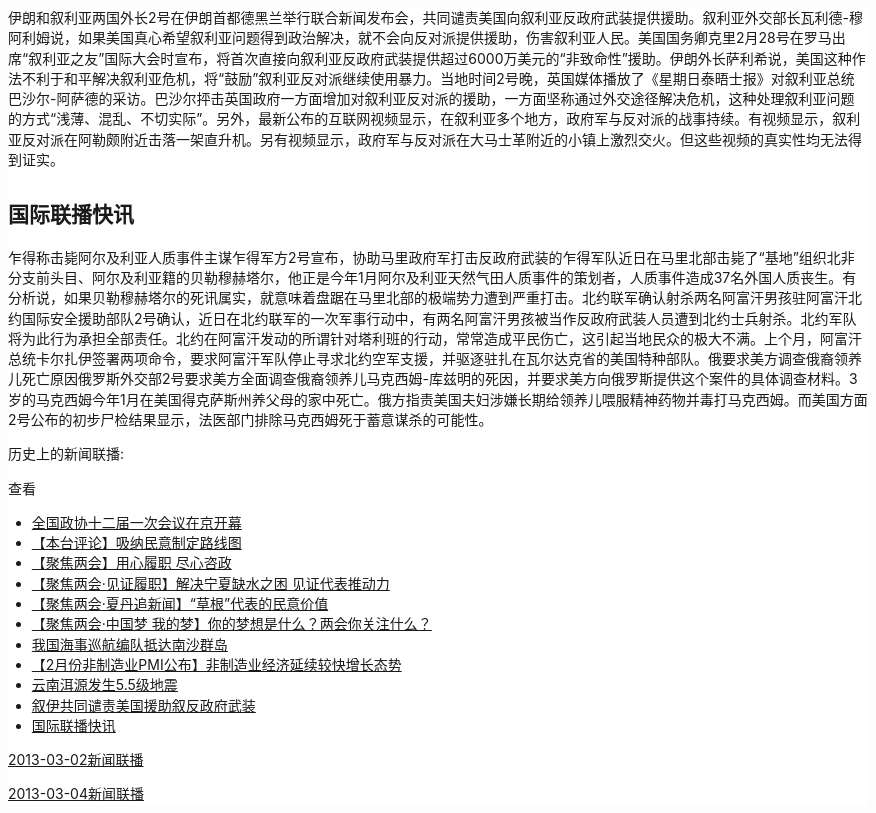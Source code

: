 
伊朗和叙利亚两国外长2号在伊朗首都德黑兰举行联合新闻发布会，共同谴责美国向叙利亚反政府武装提供援助。叙利亚外交部长瓦利德-穆阿利姆说，如果美国真心希望叙利亚问题得到政治解决，就不会向反对派提供援助，伤害叙利亚人民。美国国务卿克里2月28号在罗马出席“叙利亚之友”国际大会时宣布，将首次直接向叙利亚反政府武装提供超过6000万美元的“非致命性”援助。伊朗外长萨利希说，美国这种作法不利于和平解决叙利亚危机，将“鼓励”叙利亚反对派继续使用暴力。当地时间2号晚，英国媒体播放了《星期日泰晤士报》对叙利亚总统巴沙尔-阿萨德的采访。巴沙尔抨击英国政府一方面增加对叙利亚反对派的援助，一方面坚称通过外交途径解决危机，这种处理叙利亚问题的方式“浅薄、混乱、不切实际”。另外，最新公布的互联网视频显示，在叙利亚多个地方，政府军与反对派的战事持续。有视频显示，叙利亚反对派在阿勒颇附近击落一架直升机。另有视频显示，政府军与反对派在大马士革附近的小镇上激烈交火。但这些视频的真实性均无法得到证实。


## 国际联播快讯


乍得称击毙阿尔及利亚人质事件主谋乍得军方2号宣布，协助马里政府军打击反政府武装的乍得军队近日在马里北部击毙了“基地”组织北非分支前头目、阿尔及利亚籍的贝勒穆赫塔尔，他正是今年1月阿尔及利亚天然气田人质事件的策划者，人质事件造成37名外国人质丧生。有分析说，如果贝勒穆赫塔尔的死讯属实，就意味着盘踞在马里北部的极端势力遭到严重打击。北约联军确认射杀两名阿富汗男孩驻阿富汗北约国际安全援助部队2号确认，近日在北约联军的一次军事行动中，有两名阿富汗男孩被当作反政府武装人员遭到北约士兵射杀。北约军队将为此行为承担全部责任。北约在阿富汗发动的所谓针对塔利班的行动，常常造成平民伤亡，这引起当地民众的极大不满。上个月，阿富汗总统卡尔扎伊签署两项命令，要求阿富汗军队停止寻求北约空军支援，并驱逐驻扎在瓦尔达克省的美国特种部队。俄要求美方调查俄裔领养儿死亡原因俄罗斯外交部2号要求美方全面调查俄裔领养儿马克西姆-库兹明的死因，并要求美方向俄罗斯提供这个案件的具体调查材料。3岁的马克西姆今年1月在美国得克萨斯州养父母的家中死亡。俄方指责美国夫妇涉嫌长期给领养儿喂服精神药物并毒打马克西姆。而美国方面2号公布的初步尸检结果显示，法医部门排除马克西姆死于蓄意谋杀的可能性。






历史上的新闻联播:

 查看
 

* [全国政协十二届一次会议在京开幕](#全国政协十二届一次会议在京开幕)
* [【本台评论】吸纳民意制定路线图](#【本台评论】吸纳民意制定路线图)
* [【聚焦两会】用心履职 尽心咨政](#【聚焦两会】用心履职-尽心咨政)
* [【聚焦两会·见证履职】解决宁夏缺水之困 见证代表推动力](#【聚焦两会·见证履职】解决宁夏缺水之困-见证代表推动力)
* [【聚焦两会·夏丹追新闻】“草根”代表的民意价值](#【聚焦两会·夏丹追新闻】“草根”代表的民意价值)
* [【聚焦两会·中国梦 我的梦】你的梦想是什么？两会你关注什么？](#【聚焦两会·中国梦-我的梦】你的梦想是什么？两会你关注什么？)
* [我国海事巡航编队抵达南沙群岛](#我国海事巡航编队抵达南沙群岛)
* [【2月份非制造业PMI公布】非制造业经济延续较快增长态势](#【2月份非制造业pmi公布】非制造业经济延续较快增长态势)
* [云南洱源发生5.5级地震](#云南洱源发生5-5级地震)
* [叙伊共同谴责美国援助叙反政府武装](#叙伊共同谴责美国援助叙反政府武装)
* [国际联播快讯](#国际联播快讯)






[2013-03-02新闻联播](/xinwenlianbo/20130302)


[2013-03-04新闻联播](/xinwenlianbo/20130304)



